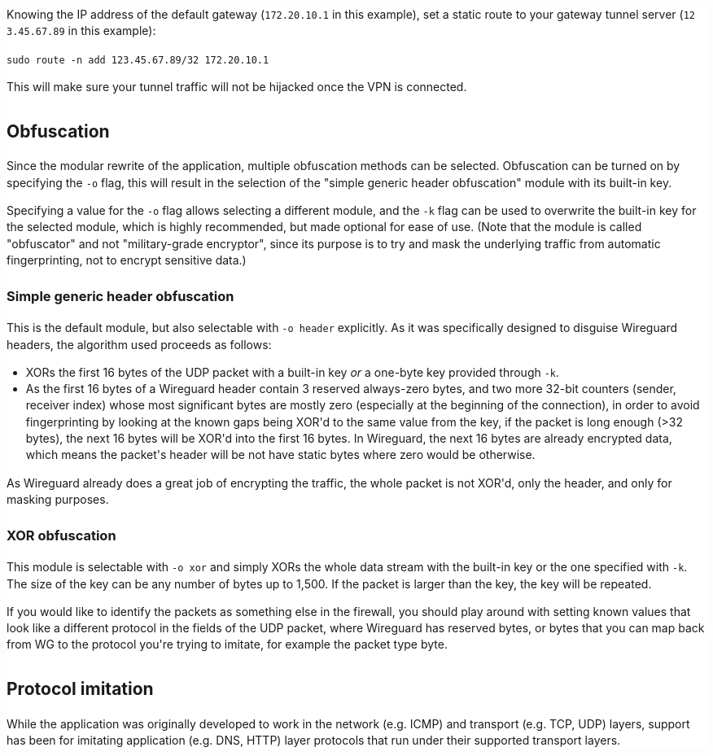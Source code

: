 Knowing the IP address of the default gateway (`172.20.10.1` in this example), set a static route to your gateway tunnel server (`123.45.67.89` in this example):

```
sudo route -n add 123.45.67.89/32 172.20.10.1
```

This will make sure your tunnel traffic will not be hijacked once the VPN is connected.

## Obfuscation

Since the modular rewrite of the application, multiple obfuscation methods can be selected. Obfuscation can be turned on by specifying the `-o` flag, this will result in the selection of the "simple generic header obfuscation" module with its built-in key.

Specifying a value for the `-o` flag allows selecting a different module, and the `-k` flag can be used to overwrite the built-in key for the selected module, which is highly recommended, but made optional for ease of use. (Note that the module is called "obfuscator" and not "military-grade encryptor", since its purpose is to try and mask the underlying traffic from automatic fingerprinting, not to encrypt sensitive data.)

### Simple generic header obfuscation

This is the default module, but also selectable with `-o header` explicitly. As it was specifically designed to disguise Wireguard headers, the algorithm used proceeds as follows:

* XORs the first 16 bytes of the UDP packet with a built-in key _or_ a one-byte key provided through `-k`.
* As the first 16 bytes of a Wireguard header contain 3 reserved always-zero bytes, and two more 32-bit counters (sender, receiver index) whose most significant bytes are mostly zero (especially at the beginning of the connection), in order to avoid fingerprinting by looking at the known gaps being XOR'd to the same value from the key, if the packet is long enough (>32 bytes), the next 16 bytes will be XOR'd into the first 16 bytes. In Wireguard, the next 16 bytes are already encrypted data, which means the packet's header will be not have static bytes where zero would be otherwise.

As Wireguard already does a great job of encrypting the traffic, the whole packet is not XOR'd, only the header, and only for masking purposes.

### XOR obfuscation

This module is selectable with `-o xor` and simply XORs the whole data stream with the built-in key or the one specified with `-k`. The size of the key can be any number of bytes up to 1,500. If the packet is larger than the key, the key will be repeated.

If you would like to identify the packets as something else in the firewall, you should play around with setting known values that look like a different protocol in the fields of the UDP packet, where Wireguard has reserved bytes, or bytes that you can map back from WG to the protocol you're trying to imitate, for example the packet type byte.

## Protocol imitation

While the application was originally developed to work in the network (e.g. ICMP) and transport (e.g. TCP, UDP) layers, support has been for imitating application (e.g. DNS, HTTP) layer protocols that run under their supported transport layers.

